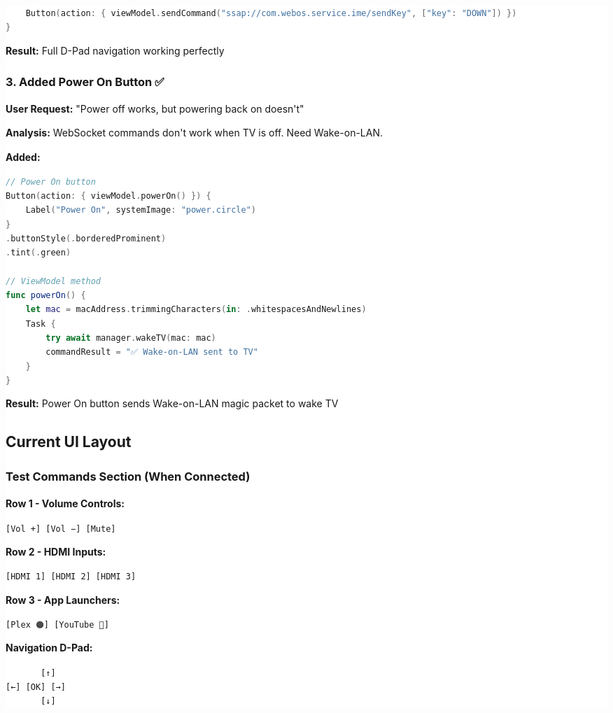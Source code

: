 ```swift
    Button(action: { viewModel.sendCommand("ssap://com.webos.service.ime/sendKey", ["key": "DOWN"]) })
}
```

**Result:** Full D-Pad navigation working perfectly

### 3. Added Power On Button ✅
**User Request:** "Power off works, but powering back on doesn't"

**Analysis:** WebSocket commands don't work when TV is off. Need Wake-on-LAN.

**Added:**
```swift
// Power On button
Button(action: { viewModel.powerOn() }) {
    Label("Power On", systemImage: "power.circle")
}
.buttonStyle(.borderedProminent)
.tint(.green)

// ViewModel method
func powerOn() {
    let mac = macAddress.trimmingCharacters(in: .whitespacesAndNewlines)
    Task {
        try await manager.wakeTV(mac: mac)
        commandResult = "✅ Wake-on-LAN sent to TV"
    }
}
```

**Result:** Power On button sends Wake-on-LAN magic packet to wake TV

## Current UI Layout

### Test Commands Section (When Connected)

**Row 1 - Volume Controls:**
```
[Vol +] [Vol −] [Mute]
```

**Row 2 - HDMI Inputs:**
```
[HDMI 1] [HDMI 2] [HDMI 3]
```

**Row 3 - App Launchers:**
```
[Plex 🟠] [YouTube 🔴]
```

**Navigation D-Pad:**
```
       [↑]
[←] [OK] [→]
       [↓]
```

